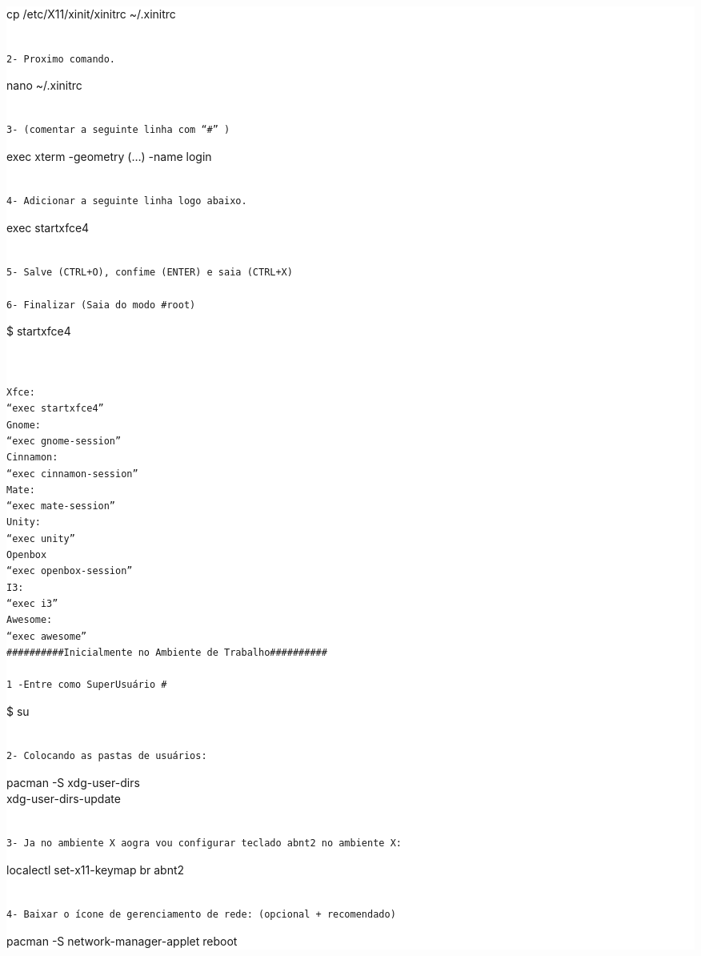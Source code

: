 ```  
```
cp /etc/X11/xinit/xinitrc ~/.xinitrc
```  

2- Proximo comando.  
```
nano ~/.xinitrc
```  
 
3- (comentar a seguinte linha com “#” )  
```
exec xterm -geometry (…) -name login  
```  

4- Adicionar a seguinte linha logo abaixo.  
```
exec startxfce4
```  
 
5- Salve (CTRL+O), confime (ENTER) e saia (CTRL+X)  

6- Finalizar (Saia do modo #root)  
```
$ startxfce4
```  


Xfce:  
“exec startxfce4”  
Gnome:  
“exec gnome-session”  
Cinnamon:  
“exec cinnamon-session”  
Mate:  
“exec mate-session”  
Unity:  
“exec unity”  
Openbox  
“exec openbox-session”  
I3:  
“exec i3”  
Awesome:  
“exec awesome”  
##########Inicialmente no Ambiente de Trabalho##########  

1 -Entre como SuperUsuário #  
```
$ su
```  

2- Colocando as pastas de usuários:  
```
pacman -S xdg-user-dirs  
xdg-user-dirs-update  
```  

3- Ja no ambiente X aogra vou configurar teclado abnt2 no ambiente X:  
```
localectl set-x11-keymap br abnt2
```  

4- Baixar o ícone de gerenciamento de rede: (opcional + recomendado)  
```
pacman -S network-manager-applet
reboot  
```  
```